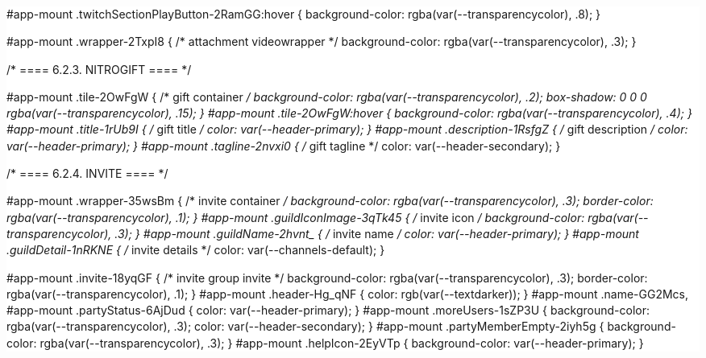 #app-mount .twitchSectionPlayButton-2RamGG:hover {
	background-color: rgba(var(--transparencycolor), .8);
}

#app-mount .wrapper-2TxpI8 {								/* attachment			videowrapper						*/
	background-color: rgba(var(--transparencycolor), .3);
}

/* ====		6.2.3.	NITROGIFT						==== */

#app-mount .tile-2OwFgW {									/* gift					container							*/
	background-color: rgba(var(--transparencycolor), .2);
	box-shadow: 0 0 0 rgba(var(--transparencycolor), .15);
}
#app-mount .tile-2OwFgW:hover {
	background-color: rgba(var(--transparencycolor), .4);
}
#app-mount .title-1rUb9I {									/* gift					title								*/
	color: var(--header-primary);
}
#app-mount .description-1RsfgZ {							/* gift					description							*/
	color: var(--header-primary);
}
#app-mount .tagline-2nvxi0 {								/* gift					tagline								*/
	color: var(--header-secondary);
}

/* ====		6.2.4.	INVITE							==== */

#app-mount .wrapper-35wsBm {								/* invite				container							*/
	background-color: rgba(var(--transparencycolor), .3);
	border-color: rgba(var(--transparencycolor), .1);
}
#app-mount .guildIconImage-3qTk45 {							/* invite				icon								*/
	background-color: rgba(var(--transparencycolor), .3);
}
#app-mount .guildName-2hvnt_ {								/* invite				name								*/
	color: var(--header-primary);
}
#app-mount .guildDetail-1nRKNE {							/* invite				details								*/
	color: var(--channels-default);
}

#app-mount .invite-18yqGF {									/* invite				group invite						*/
	background-color: rgba(var(--transparencycolor), .3);
	border-color: rgba(var(--transparencycolor), .1);
}
#app-mount .header-Hg_qNF {
	color: rgb(var(--textdarker));
}
#app-mount .name-GG2Mcs,
#app-mount .partyStatus-6AjDud {
	color: var(--header-primary);
}
#app-mount .moreUsers-1sZP3U {
	background-color: rgba(var(--transparencycolor), .3);
	color: var(--header-secondary);
}
#app-mount .partyMemberEmpty-2iyh5g {
	background-color: rgba(var(--transparencycolor), .3);
}
#app-mount .helpIcon-2EyVTp {
	background-color: var(--header-primary);
}
